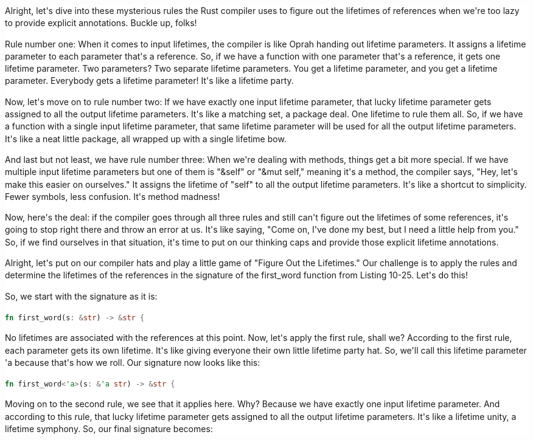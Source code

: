 Alright, let's dive into these mysterious rules the Rust compiler uses to figure
out the lifetimes of references when we're too lazy to provide explicit
annotations. Buckle up, folks!

Rule number one: When it comes to input lifetimes, the compiler is like Oprah
handing out lifetime parameters. It assigns a lifetime parameter to each
parameter that's a reference. So, if we have a function with one parameter
that's a reference, it gets one lifetime parameter. Two parameters? Two separate
lifetime parameters. You get a lifetime parameter, and you get a lifetime
parameter. Everybody gets a lifetime parameter! It's like a lifetime party.

Now, let's move on to rule number two: If we have exactly one input lifetime
parameter, that lucky lifetime parameter gets assigned to all the output
lifetime parameters. It's like a matching set, a package deal. One lifetime to
rule them all. So, if we have a function with a single input lifetime parameter,
that same lifetime parameter will be used for all the output lifetime
parameters. It's like a neat little package, all wrapped up with a single
lifetime bow.

And last but not least, we have rule number three: When we're dealing with
methods, things get a bit more special. If we have multiple input lifetime
parameters but one of them is "&self" or "&mut self," meaning it's a method, the
compiler says, "Hey, let's make this easier on ourselves." It assigns the
lifetime of "self" to all the output lifetime parameters. It's like a shortcut
to simplicity. Fewer symbols, less confusion. It's method madness!

Now, here's the deal: if the compiler goes through all three rules and still
can't figure out the lifetimes of some references, it's going to stop right
there and throw an error at us. It's like saying, "Come on, I've done my best,
but I need a little help from you." So, if we find ourselves in that situation,
it's time to put on our thinking caps and provide those explicit lifetime
annotations.

Alright, let's put on our compiler hats and play a little game of "Figure Out
the Lifetimes." Our challenge is to apply the rules and determine the lifetimes
of the references in the signature of the first_word function from Listing
10-25. Let's do this!

So, we start with the signature as it is:

```rust
fn first_word(s: &str) -> &str {
```

No lifetimes are associated with the references at this point. Now, let's apply
the first rule, shall we? According to the first rule, each parameter gets its
own lifetime. It's like giving everyone their own little lifetime party hat. So,
we'll call this lifetime parameter 'a because that's how we roll. Our signature
now looks like this:

```rust
fn first_word<'a>(s: &'a str) -> &str {
```

Moving on to the second rule, we see that it applies here. Why? Because we have
exactly one input lifetime parameter. And according to this rule, that lucky
lifetime parameter gets assigned to all the output lifetime parameters. It's
like a lifetime unity, a lifetime symphony. So, our final signature becomes:
